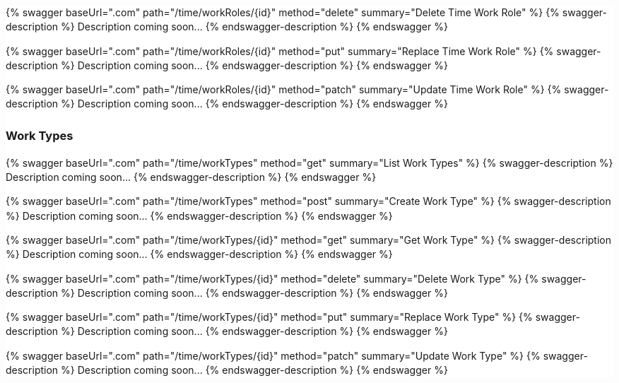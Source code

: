 {% swagger baseUrl="<example>.com" path="/time/workRoles/{id}" method="delete" summary="Delete Time Work Role" %}
{% swagger-description %}
Description coming soon...
{% endswagger-description %}
{% endswagger %}

{% swagger baseUrl="<example>.com" path="/time/workRoles/{id}" method="put" summary="Replace Time Work Role" %}
{% swagger-description %}
Description coming soon...
{% endswagger-description %}
{% endswagger %}

{% swagger baseUrl="<example>.com" path="/time/workRoles/{id}" method="patch" summary="Update Time Work Role" %}
{% swagger-description %}
Description coming soon...
{% endswagger-description %}
{% endswagger %}

### Work Types

{% swagger baseUrl="<example>.com" path="/time/workTypes" method="get" summary="List Work Types" %}
{% swagger-description %}
Description coming soon...
{% endswagger-description %}
{% endswagger %}

{% swagger baseUrl="<example>.com" path="/time/workTypes" method="post" summary="Create Work Type" %}
{% swagger-description %}
Description coming soon...
{% endswagger-description %}
{% endswagger %}

{% swagger baseUrl="<example>.com" path="/time/workTypes/{id}" method="get" summary="Get Work Type" %}
{% swagger-description %}
Description coming soon...
{% endswagger-description %}
{% endswagger %}

{% swagger baseUrl="<example>.com" path="/time/workTypes/{id}" method="delete" summary="Delete Work Type" %}
{% swagger-description %}
Description coming soon...
{% endswagger-description %}
{% endswagger %}

{% swagger baseUrl="<example>.com" path="/time/workTypes/{id}" method="put" summary="Replace Work Type" %}
{% swagger-description %}
Description coming soon...
{% endswagger-description %}
{% endswagger %}

{% swagger baseUrl="<example>.com" path="/time/workTypes/{id}" method="patch" summary="Update Work Type" %}
{% swagger-description %}
Description coming soon...
{% endswagger-description %}
{% endswagger %}
